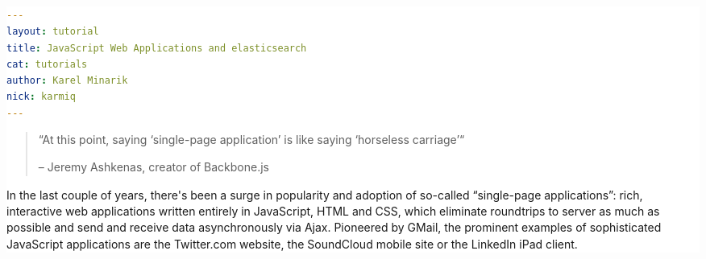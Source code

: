```yaml
---
layout: tutorial
title: JavaScript Web Applications and elasticsearch
cat: tutorials
author: Karel Minarik
nick: karmiq
---
```


<style>
  #content.tutorials p
    { line-height: 1.5em; }
  #content.tutorials a
    { color: black !important; border-bottom: 1px solid black; -webkit-border-radius: 0px; -moz-border-radius: 0px; border-radius: 0px; }
  #content.tutorials a.image,
  #content.tutorials a.image:hover
    { border: none !important; background: transparent !important;}
  #content.tutorials code
    { background-color: transparent; -webkit-border-radius: 4px; -moz-border-radius: 4px; border-radius: 4px; }
  #content.tutorials img
    { border: 1px solid rgba(0,0,0,0.1); -webkit-border-radius: 10px; -moz-border-radius: 10px; border-radius: 10px; -moz-box-shadow: 5px 5px 20px #647F47; -webkit-box-shadow: 5px 5px 20px #647F47; box-shadow: 5px 5px 20px #647F47; }
  #content.tutorials small
    { font-size: 90%; color: #11130E; }
  #content.tutorials small code
    { font-size: 90%; color: #11130E; background-color: transparent; }
  #content.tutorials .infobox
    { font-size: 95%; color: #444; background-color: #F1ED81; padding: 1em 1.5em; margin-bottom: 1.5em; -webkit-border-radius: 10px; -moz-border-radius: 10px; border-radius: 10px; -moz-box-shadow: 5px 5px 20px #647F47; -webkit-box-shadow: 5px 5px 20px #647F47; box-shadow: 5px 5px 20px #647F47; }
  #content.tutorials .infobox code
    { background-color: transparent !important; }
  #content.tutorials .infobox pre
    { background-color: transparent !important; margin: 0; padding: 0px; -moz-border-radius: 0px; -webkit-border-radius: 0px; border-radius: 0px; -moz-box-shadow: none; -webkit-box-shadow: none; box-shadow: none; }
  #content.tutorials hr
    { border: 1px solid rgba(255,255,255,0.2); }
</style>

> “At this point, saying ‘single-page application’ is like saying ‘horseless carriage’“
>
> – Jeremy Ashkenas, creator of Backbone.js

In the last couple of years, there's been a surge in popularity and adoption of so-called “single-page applications”: rich, interactive web applications written entirely in JavaScript, HTML and CSS, which eliminate roundtrips to server as much as possible and send and receive data asynchronously via Ajax. Pioneered by GMail, the prominent examples of sophisticated JavaScript applications are the Twitter.com website, the SoundCloud mobile site or the LinkedIn iPad client.
